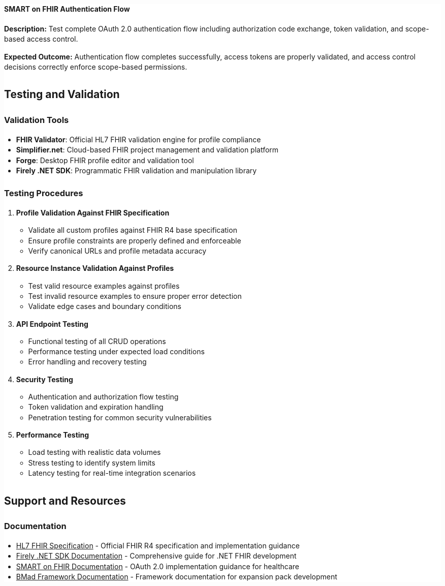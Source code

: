 #### SMART on FHIR Authentication Flow

**Description:** Test complete OAuth 2.0 authentication flow including authorization code exchange, token validation, and scope-based access control.

**Expected Outcome:** Authentication flow completes successfully, access tokens are properly validated, and access control decisions correctly enforce scope-based permissions.

## Testing and Validation

### Validation Tools

- **FHIR Validator**: Official HL7 FHIR validation engine for profile compliance
- **Simplifier.net**: Cloud-based FHIR project management and validation platform
- **Forge**: Desktop FHIR profile editor and validation tool
- **Firely .NET SDK**: Programmatic FHIR validation and manipulation library

### Testing Procedures

1. **Profile Validation Against FHIR Specification**
   - Validate all custom profiles against FHIR R4 base specification
   - Ensure profile constraints are properly defined and enforceable
   - Verify canonical URLs and profile metadata accuracy

2. **Resource Instance Validation Against Profiles**
   - Test valid resource examples against profiles
   - Test invalid resource examples to ensure proper error detection
   - Validate edge cases and boundary conditions

3. **API Endpoint Testing**
   - Functional testing of all CRUD operations
   - Performance testing under expected load conditions
   - Error handling and recovery testing

4. **Security Testing**
   - Authentication and authorization flow testing
   - Token validation and expiration handling
   - Penetration testing for common security vulnerabilities

5. **Performance Testing**
   - Load testing with realistic data volumes
   - Stress testing to identify system limits
   - Latency testing for real-time integration scenarios

## Support and Resources

### Documentation

- [HL7 FHIR Specification](http://hl7.org/fhir/) - Official FHIR R4 specification and implementation guidance
- [Firely .NET SDK Documentation](https://docs.fire.ly/) - Comprehensive guide for .NET FHIR development
- [SMART on FHIR Documentation](http://hl7.org/fhir/smart-app-launch/) - OAuth 2.0 implementation guidance for healthcare
- [BMad Framework Documentation](https://bmad.ai/) - Framework documentation for expansion pack development

